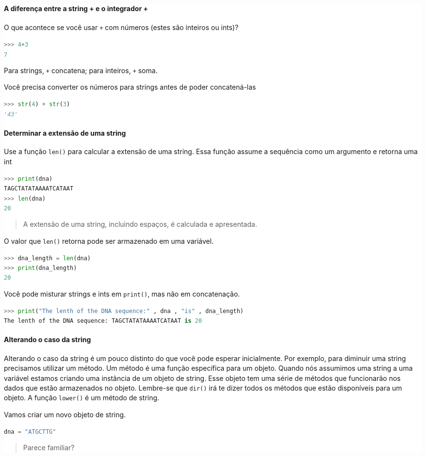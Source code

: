 #### A diferença entre a string + e o integrador +

O que acontece se você usar `+` com números (estes são inteiros ou ints)?

```python
>>> 4+3
7

```

Para strings, `+` concatena; para inteiros, `+` soma.

Você precisa converter os números para strings antes de poder concatená-las

```python
>>> str(4) + str(3)
'43'
```

#### Determinar a extensão de uma string

Use a função `len()` para calcular a extensão de uma string. Essa função assume a sequência como um argumento e retorna uma int


```python
>>> print(dna)
TAGCTATATAAAATCATAAT
>>> len(dna)
20
```
> A extensão de uma string, incluindo espaços, é calculada e apresentada. 

O valor que `len()` retorna pode ser armazenado em uma variável.  
```python
>>> dna_length = len(dna)
>>> print(dna_length)
20
```
Você pode misturar strings e ints em `print()`, mas não em concatenação.

```python
>>> print("The lenth of the DNA sequence:" , dna , "is" , dna_length)
The lenth of the DNA sequence: TAGCTATATAAAATCATAAT is 20
```




#### Alterando o caso da string

Alterando o caso da string é um pouco distinto do que você pode esperar inicialmente. Por exemplo, para diminuir uma string precisamos utilizar um método. Um método é uma função específica para um objeto. Quando nós assumimos uma string a uma variável estamos criando uma instância de um objeto de string. Esse objeto tem uma série de métodos que funcionarão nos dados que estão armazenados no objeto. Lembre-se que `dir()` irá te dizer todos os métodos que estão disponíveis para um objeto. A função `lower()` é um método de string. 

Vamos criar um novo objeto de string.    
```python
dna = "ATGCTTG"
```
> Parece familiar?
